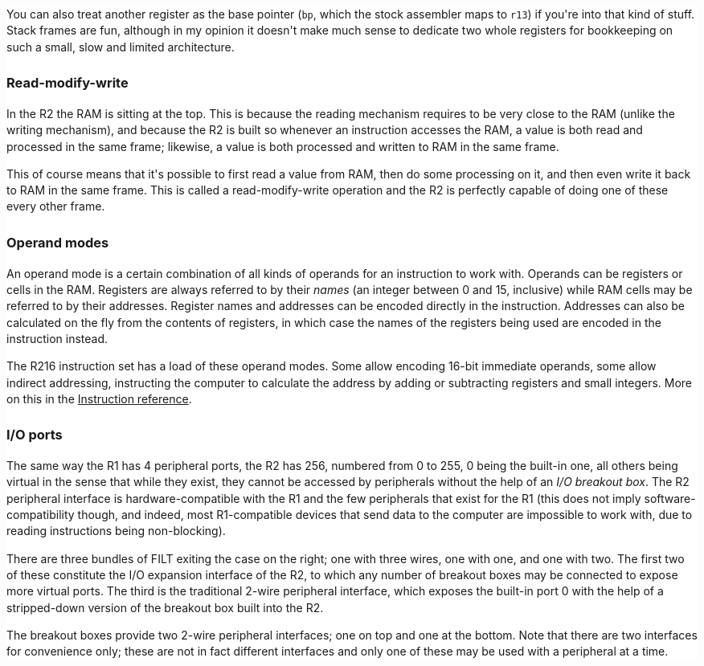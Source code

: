 You can also treat another register as the base pointer (`bp`, which the stock
assembler maps to `r13`) if you're into that kind of stuff. Stack frames
are fun, although in my opinion it doesn't make much sense to dedicate two whole
registers for bookkeeping on such a small, slow and limited architecture.

### Read-modify-write

In the R2 the RAM is sitting at the top. This is because the reading mechanism
requires to be very close to the RAM (unlike the writing mechanism), and because
the R2 is built so whenever an instruction accesses the RAM, a value is both
read and processed in the same frame; likewise, a value is both processed and
written to RAM in the same frame.

This of course means that it's possible to first read a value from RAM, then do
some processing on it, and then even write it back to RAM in the same frame.
This is called a read-modify-write operation and the R2 is perfectly capable of
doing one of these every other frame.

### Operand modes

An operand mode is a certain combination of all kinds of operands for an
instruction to work with. Operands can be registers or cells in the RAM.
Registers are always referred to by their _names_ (an integer between 0 and 15,
inclusive) while RAM cells may be referred to by their addresses. Register names
and addresses can be encoded directly in the instruction. Addresses can also be
calculated on the fly from the contents of registers, in which case the names of
the registers being used are encoded in the instruction instead.

The R216 instruction set has a load of these operand modes. Some allow encoding
16-bit immediate operands, some allow indirect addressing, instructing the
computer to calculate the address by adding or subtracting registers and small
integers. More on this in the [Instruction reference][005].

### I/O ports

The same way the R1 has 4 peripheral ports, the R2 has 256, numbered
from 0 to 255, 0 being the built-in one, all others being virtual in the sense
that while they exist, they cannot be accessed by peripherals without the help
of an _I/O breakout box_. The R2 peripheral interface is hardware-compatible
with the R1 and the few peripherals that exist for the R1 (this does not imply
software-compatibility though, and indeed, most R1-compatible devices that send
data to the computer are impossible to work with, due to reading instructions
being non-blocking).

There are three bundles of FILT exiting the case on the right; one with three
wires, one with one, and one with two. The first two of these constitute the
I/O expansion interface of the R2, to which any number of breakout boxes may be
connected to expose more virtual ports. The third is the traditional 2-wire
peripheral interface, which exposes the built-in port 0 with the help of a
stripped-down version of the breakout box built into the R2.

The breakout boxes provide two 2-wire peripheral interfaces; one on top and
one at the bottom. Note that there are two interfaces for convenience only;
these are not in fact different interfaces and only one of these may be used
with a peripheral at a time.


[008]: #Foreword
[001]: #Improvements.over.the.R1
[002]: #Improvements.to.be.had.over.the.R2
[099]: #Changelog
[003]: #Features.in.detail
[004]: #Programming
[005]: #Instruction.reference
[006]: #Driving.the.thing
[009]: #Notes
[007]: #Example.programs
[800]: /powdertoy/R16K1S60/manual.md
[895]: #RAM
[898]: https://powdertoy.co.uk/Discussions/Thread/View.html?Thread=22833
[899]: https://github.com/LBPHacker/R216/blob/master/manual.md
[897]: https://powdertoy.co.uk/Browse/View.html?ID=2303519
[894]: https://powdertoy.co.uk/Browse/View.html?ID=2305835
[891]: https://powdertoy.co.uk/Browse/View.html?ID=2342633
[896]: ptsave:2303519#R216K2A
[893]: ptsave:2305835#R216K4A
[892]: ptsave:2342633#R216K8B
[300]: http://powdertoy.co.uk/Discussions/Thread/View.html?Thread=22405
[301]: http://powdertoy.co.uk/Browse/View.html?ID=2028385
[330]: #More.on.I.O.ports
[390]: http://powdertoy.co.uk/Browse/View.html?ID=2143540
[520]: #ADD..ADC..ADDS..ADCS.--.add
[524]: #AND..TEST.--.bitwise.AND
[525]: #BUMP.--.send.attention.request
[526]: #CALL.--.call.subroutine
[527]: #SUB..SBB..CMP..CMB.--.subtract.and.compare
[529]: #HLT.--.halt
[530]: #JMP..J..--.jump
[557]: #MOV.--.copy.value
[559]: #NOP.--.do.nothing
[558]: #OR..ORS.--.bitwise.OR
[560]: #POP.--.pop.from.stack
[561]: #PUSH.--.push.to.stack
[562]: #RECV.--.check.for.raw.data
[563]: #RET.--.return.from.subroutine
[564]: #ROL..ROR.--.rotate
[567]: #SEND.--.send.raw.data
[568]: #SHL..SHR..SCL..SCR.--.shift
[573]: #SWM.--.set.write.mask
[575]: #WAIT.--.check.for.attention.request
[576]: #XOR..XORS.--.bitwise.XOR
[501]: #Instruction.encoding
[500]: #About.flags
[582]: http://unixwiz.net/techtips/x86-jumps.html
[580]: #Chained.rotations
[581]: #Asynchronous.I.O.protocol
[400]: https://github.com/LBPHacker/tptasm
[700]: https://github.com/LBPHacker/R216/blob/master/quadratic.asm
[701]: https://github.com/LBPHacker/R216/blob/master/brainfuck.asm
[702]: https://github.com/siraben/r216-forth/blob/master/forth.asm
[703]: https://github.com/siraben
[901]: https://en.wikipedia.org/wiki/Color_Graphics_Adapter#Color_palette